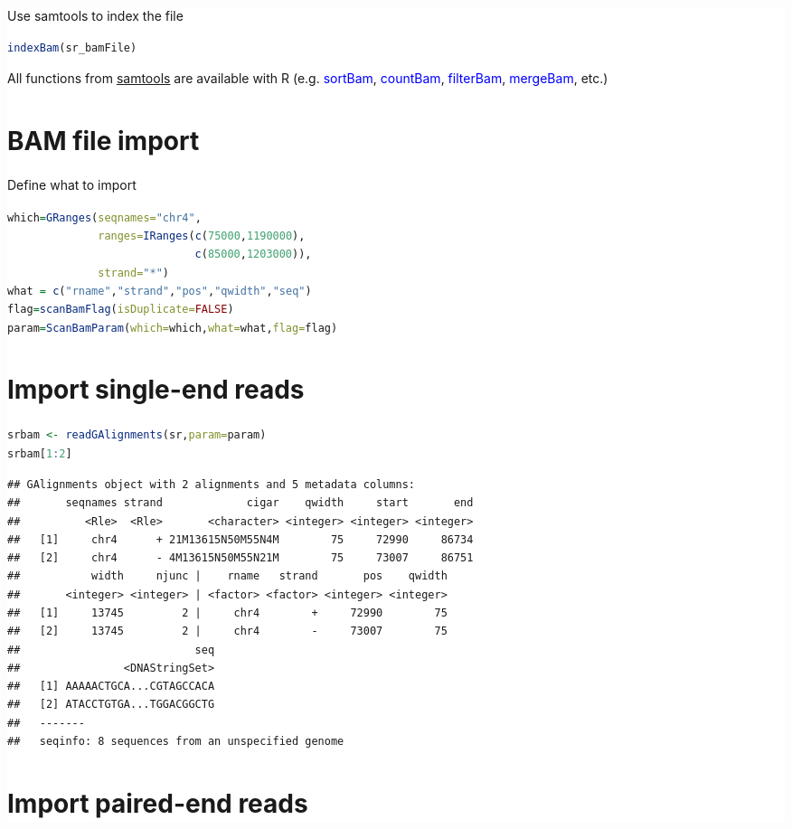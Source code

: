 Use samtools to index the file

```r
indexBam(sr_bamFile)
```

All functions from [samtools](http://www.htslib.org/) are available with R (e.g. <span style="color:blue">sortBam</span>, <span style="color:blue">countBam</span>, <span style="color:blue">filterBam</span>, <span style="color:blue">mergeBam</span>, etc.)


# BAM file import

Define what to import

```r
which=GRanges(seqnames="chr4",
              ranges=IRanges(c(75000,1190000),
                             c(85000,1203000)),
              strand="*")
what = c("rname","strand","pos","qwidth","seq")
flag=scanBamFlag(isDuplicate=FALSE)
param=ScanBamParam(which=which,what=what,flag=flag)
```


# Import single-end reads

```r
srbam <- readGAlignments(sr,param=param)
srbam[1:2]
```

```
## GAlignments object with 2 alignments and 5 metadata columns:
##       seqnames strand             cigar    qwidth     start       end
##          <Rle>  <Rle>       <character> <integer> <integer> <integer>
##   [1]     chr4      + 21M13615N50M55N4M        75     72990     86734
##   [2]     chr4      - 4M13615N50M55N21M        75     73007     86751
##           width     njunc |    rname   strand       pos    qwidth
##       <integer> <integer> | <factor> <factor> <integer> <integer>
##   [1]     13745         2 |     chr4        +     72990        75
##   [2]     13745         2 |     chr4        -     73007        75
##                           seq
##                <DNAStringSet>
##   [1] AAAAACTGCA...CGTAGCCACA
##   [2] ATACCTGTGA...TGGACGGCTG
##   -------
##   seqinfo: 8 sequences from an unspecified genome
```

# Import paired-end reads
